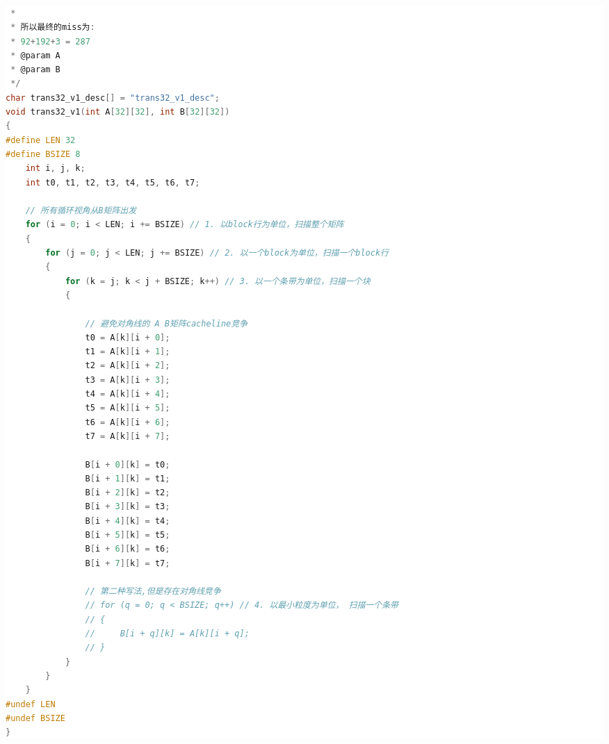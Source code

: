 ```c
 * 
 * 所以最终的miss为:
 * 92+192+3 = 287
 * @param A 
 * @param B 
 */
char trans32_v1_desc[] = "trans32_v1_desc";
void trans32_v1(int A[32][32], int B[32][32])
{
#define LEN 32
#define BSIZE 8
    int i, j, k;
    int t0, t1, t2, t3, t4, t5, t6, t7;

    // 所有循环视角从B矩阵出发
    for (i = 0; i < LEN; i += BSIZE) // 1. 以block行为单位，扫描整个矩阵
    {
        for (j = 0; j < LEN; j += BSIZE) // 2. 以一个block为单位，扫描一个block行
        {
            for (k = j; k < j + BSIZE; k++) // 3. 以一个条带为单位，扫描一个块
            {

                // 避免对角线的 A B矩阵cacheline竞争
                t0 = A[k][i + 0];
                t1 = A[k][i + 1];
                t2 = A[k][i + 2];
                t3 = A[k][i + 3];
                t4 = A[k][i + 4];
                t5 = A[k][i + 5];
                t6 = A[k][i + 6];
                t7 = A[k][i + 7];

                B[i + 0][k] = t0;
                B[i + 1][k] = t1;
                B[i + 2][k] = t2;
                B[i + 3][k] = t3;
                B[i + 4][k] = t4;
                B[i + 5][k] = t5;
                B[i + 6][k] = t6;
                B[i + 7][k] = t7;

                // 第二种写法,但是存在对角线竞争
                // for (q = 0; q < BSIZE; q++) // 4. 以最小粒度为单位， 扫描一个条带
                // {
                //     B[i + q][k] = A[k][i + q];
                // }
            }
        }
    }
#undef LEN
#undef BSIZE
}
```
